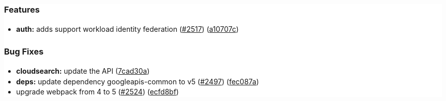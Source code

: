 
### Features

* **auth:** adds support workload identity federation ([#2517](https://www.github.com/googleapis/google-api-nodejs-client/issues/2517)) ([a10707c](https://www.github.com/googleapis/google-api-nodejs-client/commit/a10707c477759e7c9ef6360a2fe800856fb600c1))


### Bug Fixes

* **cloudsearch:** update the API ([7cad30a](https://www.github.com/googleapis/google-api-nodejs-client/commit/7cad30ab79b1430f496d4382fcfbb67dbf84e5cc))
* **deps:** update dependency googleapis-common to v5 ([#2497](https://www.github.com/googleapis/google-api-nodejs-client/issues/2497)) ([fec087a](https://www.github.com/googleapis/google-api-nodejs-client/commit/fec087abcf3d994dd41c3ffa0a0c12b1f9f09dae))
* upgrade webpack from 4 to 5  ([#2524](https://www.github.com/googleapis/google-api-nodejs-client/issues/2524)) ([ecfd8bf](https://www.github.com/googleapis/google-api-nodejs-client/commit/ecfd8bfcd06e1beabff7ec9a8c4000222379eb8d))
